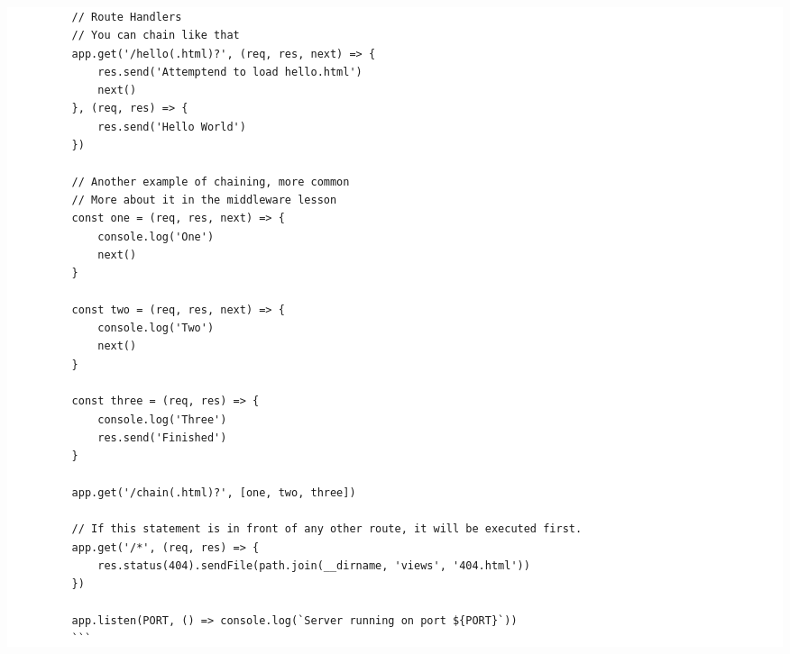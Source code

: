 			  // Route Handlers
			  // You can chain like that
			  app.get('/hello(.html)?', (req, res, next) => {
			      res.send('Attemptend to load hello.html')
			      next()
			  }, (req, res) => {
			      res.send('Hello World')
			  })
			  
			  // Another example of chaining, more common
			  // More about it in the middleware lesson
			  const one = (req, res, next) => {
			      console.log('One')
			      next()
			  }
			  
			  const two = (req, res, next) => {
			      console.log('Two')
			      next()
			  }
			  
			  const three = (req, res) => {
			      console.log('Three')
			      res.send('Finished')
			  }
			  
			  app.get('/chain(.html)?', [one, two, three])
			  
			  // If this statement is in front of any other route, it will be executed first.
			  app.get('/*', (req, res) => {
			      res.status(404).sendFile(path.join(__dirname, 'views', '404.html'))
			  })
			  
			  app.listen(PORT, () => console.log(`Server running on port ${PORT}`))
			  ```